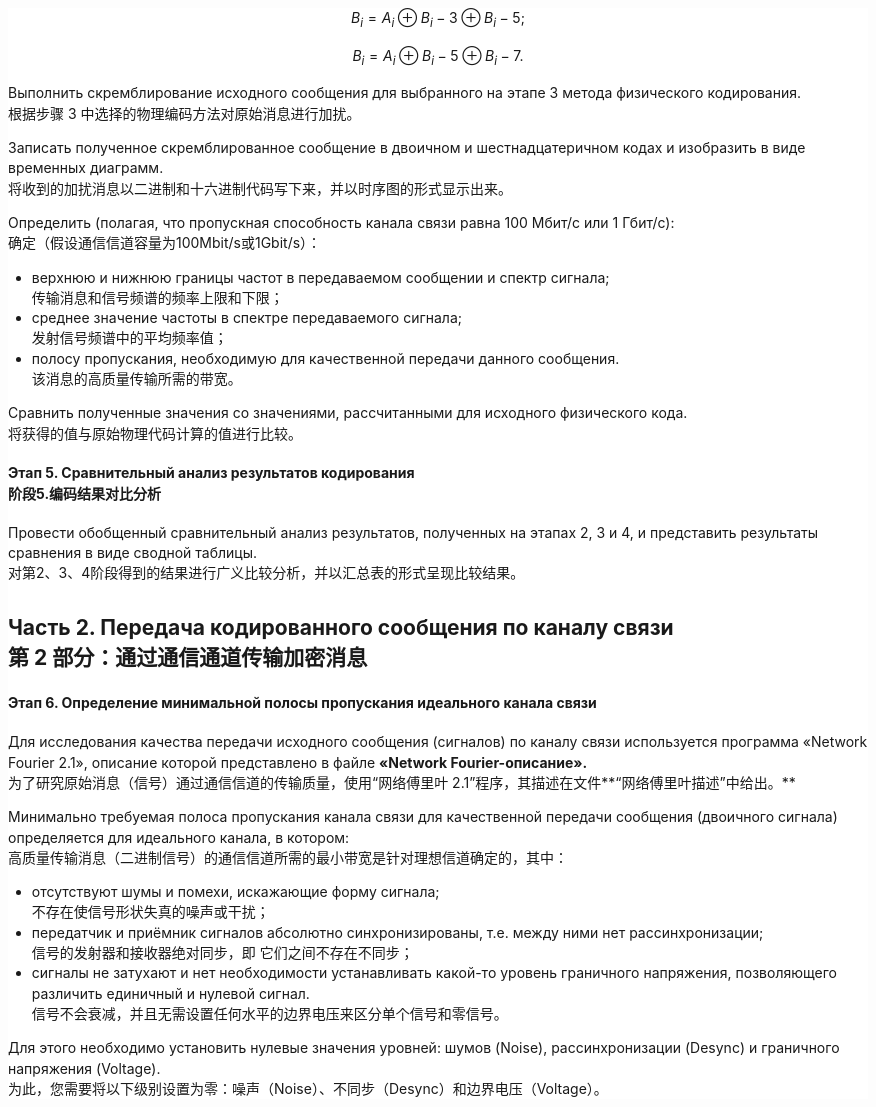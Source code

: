 $$B_i = A_i \oplus B_i−3 \oplus B_i−5;$$

$$B_i = A_i \oplus B_i−5 \oplus B_i−7.$$

Выполнить скремблирование исходного сообщения для выбранного на этапе 3 метода физического кодирования.  
根据步骤 3 中选择的物理编码方法对原始消息进行加扰。

Записать полученное скремблированное сообщение в двоичном и шестнадцатеричном кодах и изобразить в виде временных диаграмм.  
将收到的加扰消息以二进制和十六进制代码写下来，并以时序图的形式显示出来。

Определить (полагая, что пропускная способность канала связи равна 100 Мбит/с или 1 Гбит/с):  
确定（假设通信信道容量为100Mbit/s或1Gbit/s）：

- верхнюю и нижнюю границы частот в передаваемом сообщении и спектр сигнала;  
  传输消息和信号频谱的频率上限和下限；
- среднее значение частоты в спектре передаваемого сигнала;  
  发射信号频谱中的平均频率值；
- полосу пропускания, необходимую для качественной передачи данного сообщения.  
  该消息的高质量传输所需的带宽。

Сравнить полученные значения со значениями, рассчитанными для исходного физического кода.  
将获得的值与原始物理代码计算的值进行比较。

#### Этап 5. Сравнительный анализ результатов кодирования <br> 阶段5.编码结果对比分析

Провести обобщенный сравнительный анализ результатов, полученных на этапах 2, 3 и 4, и представить результаты сравнения в виде сводной таблицы.  
对第2、3、4阶段得到的结果进行广义比较分析，并以汇总表的形式呈现比较结果。

## Часть 2. Передача кодированного сообщения по каналу связи <br> 第 2 部分：通过通信通道传输加密消息

#### Этап 6. Определение минимальной полосы пропускания идеального канала связи

Для исследования качества передачи исходного сообщения (сигналов) по каналу связи используется программа «Network Fourier 2.1», описание которой представлено в файле **«Network Fourier-описание».**  
为了研究原始消息（信号）通过通信信道的传输质量，使用“网络傅里叶 2.1”程序，其描述在文件**“网络傅里叶描述”中给出。**

Минимально требуемая полоса пропускания канала связи для качественной передачи сообщения (двоичного сигнала) определяется для идеального канала, в котором:  
高质量传输消息（二进制信号）的通信信道所需的最小带宽是针对理想信道确定的，其中：

- отсутствуют шумы и помехи, искажающие форму сигнала;  
  不存在使信号形状失真的噪声或干扰；
- передатчик и приёмник сигналов абсолютно синхронизированы, т.е. между ними нет рассинхронизации;  
  信号的发射器和接收器绝对同步，即 它们之间不存在不同步；
- сигналы не затухают и нет необходимости устанавливать какой-то уровень граничного напряжения, позволяющего различить единичный и нулевой сигнал.  
  信号不会衰减，并且无需设置任何水平的边界电压来区分单个信号和零信号。

Для этого необходимо установить нулевые значения уровней: шумов (Noise), рассинхронизации (Desync) и граничного напряжения (Voltage).  
为此，您需要将以下级别设置为零：噪声（Noise）、不同步（Desync）和边界电压（Voltage）。
